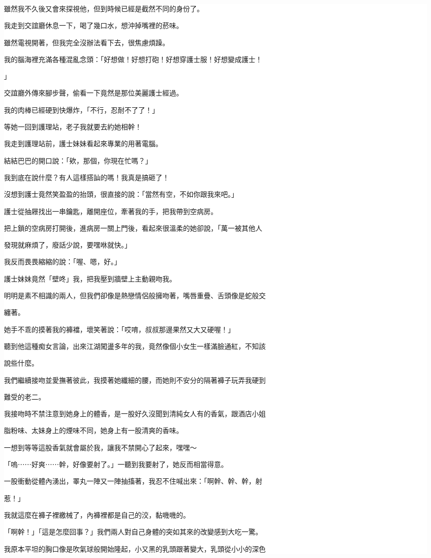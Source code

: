 雖然我不久後又會來探視他，但到時候已經是截然不同的身份了。

我走到交誼廳休息一下，喝了幾口水，想沖掉嘴裡的菸味。

雖然電視開著，但我完全沒辦法看下去，很焦慮煩躁。

我的腦海裡充滿各種混亂念頭：「好想做！好想打砲！好想穿護士服！好想變成護士！

」

交誼廳外傳來腳步聲，偷看一下竟然是那位美麗護士經過。

我的肉棒已經硬到快爆炸，「不行，忍耐不了了！」

等她一回到護理站，老子我就要去約她相幹！

我走到護理站前，護士妹妹看起來專業的用著電腦。

結結巴巴的開口說：「欸，那個，你現在忙嗎？」

我到底在說什麼？有人這樣搭訕的嗎！我真是搞砸了！

沒想到護士竟然笑盈盈的抬頭，很直接的說：「當然有空，不如你跟我來吧。」

護士從抽屜找出一串鑰匙，離開座位，牽著我的手，把我帶到空病房。

把上鎖的空病房打開後，進病房一關上門後，看起來很溫柔的她卻說，「萬一被其他人

發現就麻煩了，廢話少說，要嘿咻就快。」

我反而畏畏縮縮的說：「喔、嗯，好。」

護士妹妹竟然「壁咚」我，把我壓到牆壁上主動親吻我。

明明是素不相識的兩人，但我們卻像是熱戀情侶般擁吻著，嘴唇重疊、舌頭像是蛇般交

纏著。

她手不乖的摸著我的褲襠，壞笑著說：「哎唷，叔叔那邊果然又大又硬喔！」

聽到他這種痴女言論，出來江湖闖盪多年的我，竟然像個小女生一樣滿臉通紅，不知該

說些什麼。

我們繼續接吻並愛撫著彼此，我摸著她纖細的腰，而她則不安分的隔著褲子玩弄我硬到

難受的老二。

我接吻時不禁注意到她身上的體香，是一股好久沒聞到清純女人有的香氣，跟酒店小姐

脂粉味、太妹身上的煙味不同，她身上有一股清爽的香味。

一想到等等這股香氣就會屬於我，讓我不禁開心了起來，嘿嘿～

「嗚⋯⋯好爽⋯⋯幹，好像要射了。」一聽到我要射了，她反而相當得意。

一股衝動從體內湧出，睪丸一陣又一陣抽搐著，我忍不住喊出來：「啊幹、幹、幹，射

惹！」

我就這麼在褲子裡繳械了，內褲裡都是自己的洨，黏嘰嘰的。

「啊幹！」「這是怎麼回事？」我們兩人對自己身體的突如其來的改變感到大吃一驚。

我原本平坦的胸口像是吹氣球般開始隆起，小又黑的乳頭跟著變大，乳頭從小小的深色
